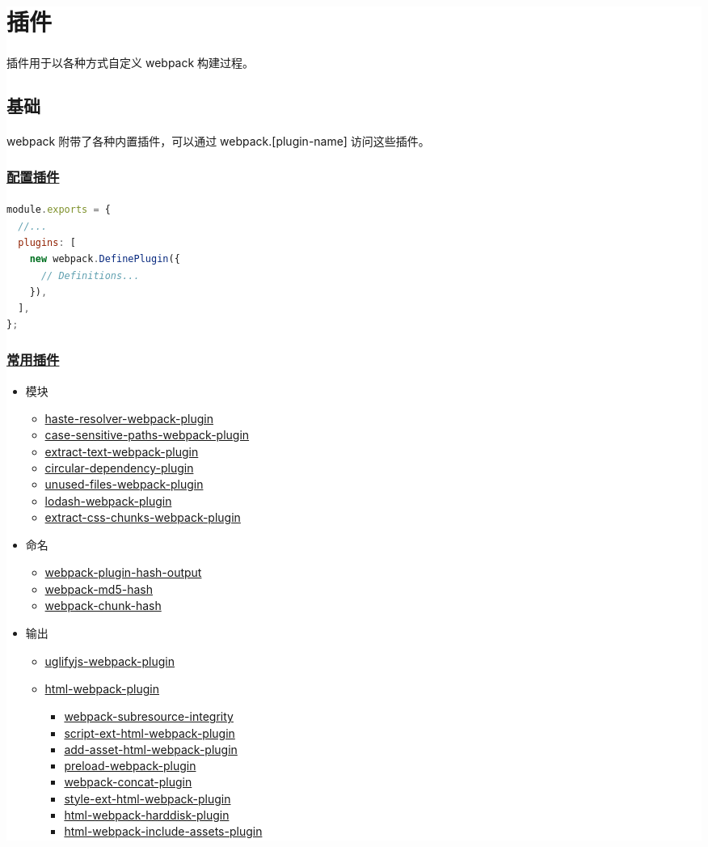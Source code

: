 # 插件

插件用于以各种方式自定义 webpack 构建过程。

## 基础

webpack 附带了各种内置插件，可以通过 webpack.[plugin-name] 访问这些插件。

### [配置插件](https://webpack.js.org/configuration/plugins/)

```js
module.exports = {
  //...
  plugins: [
    new webpack.DefinePlugin({
      // Definitions...
    }),
  ],
};
```

### [常用插件](https://webpack.js.org/plugins/)

- 模块

    - [haste-resolver-webpack-plugin](https://github.com/yuanyan/haste-resolver-webpack-plugin)
    - [case-sensitive-paths-webpack-plugin](https://github.com/Urthen/case-sensitive-paths-webpack-plugin)
    - [extract-text-webpack-plugin](https://www.npmjs.com/package/extract-text-webpack-plugin)
    - [circular-dependency-plugin](https://www.npmjs.com/package/circular-dependency-plugin)
    - [unused-files-webpack-plugin](https://www.npmjs.com/package/unused-files-webpack-plugin)
    - [lodash-webpack-plugin](https://www.npmjs.com/package/lodash-webpack-plugin)
    - [extract-css-chunks-webpack-plugin](https://www.npmjs.com/package/extract-css-chunks-webpack-plugin)

- 命名

    - [webpack-plugin-hash-output](https://www.npmjs.com/package/webpack-plugin-hash-output)
    - [webpack-md5-hash](https://www.npmjs.com/package/webpack-md5-hash)
    - [webpack-chunk-hash](https://www.npmjs.com/package/webpack-chunk-hash)

- 输出

    - [uglifyjs-webpack-plugin](https://github.com/webpack-contrib/uglifyjs-webpack-plugin)
    - [html-webpack-plugin](https://github.com/jantimon/html-webpack-plugin)

        - [webpack-subresource-integrity](https://www.npmjs.com/package/webpack-subresource-integrity)
        - [script-ext-html-webpack-plugin](https://www.npmjs.com/package/script-ext-html-webpack-plugin)
        - [add-asset-html-webpack-plugin](https://www.npmjs.com/package/add-asset-html-webpack-plugin)
        - [preload-webpack-plugin](https://www.npmjs.com/package/preload-webpack-plugin)
        - [webpack-concat-plugin](https://www.npmjs.com/package/webpack-concat-plugin)
        - [style-ext-html-webpack-plugin](https://www.npmjs.com/package/style-ext-html-webpack-plugin)
        - [html-webpack-harddisk-plugin](https://www.npmjs.com/package/html-webpack-harddisk-plugin)
        - [html-webpack-include-assets-plugin](https://www.npmjs.com/package/html-webpack-include-assets-plugin)
